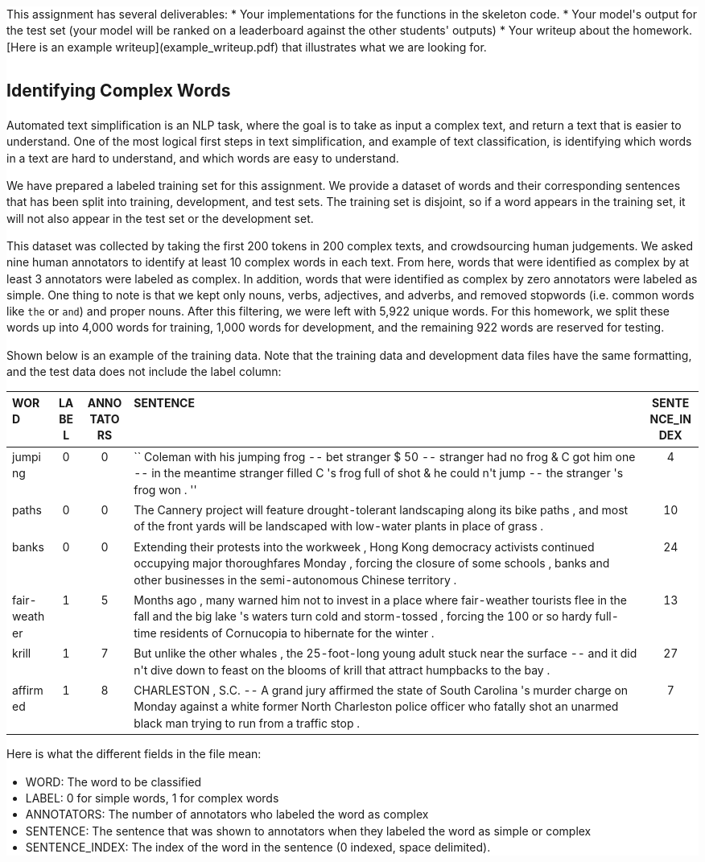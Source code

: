
<div class="alert alert-success" markdown="1">
This assignment has several deliverables:
* Your implementations for the functions in the skeleton code.
* Your model's output for the test set (your model will be ranked on a leaderboard against the other students' outputs)
* Your writeup about the homework.  [Here is an example writeup](example_writeup.pdf) that illustrates what we are looking for.
</div>




## Identifying Complex Words

Automated text simplification is an NLP task, where the goal is to take as input a complex text, and return a text that is easier to understand. One of the most logical first steps in text simplification, and example of text classification, is identifying which words in a text are hard to understand, and which words are easy to understand.

We have prepared a labeled training set for this assignment. We provide a dataset of words and their corresponding sentences that has been split into training, development, and test sets. The training set is disjoint, so if a word appears in the training set, it will not also appear in the test set or the development set.

This dataset was collected by taking the first 200 tokens in 200 complex texts, and crowdsourcing human judgements. We asked nine human annotators to identify at least 10 complex words in each text. From here, words that were identified as complex by at least 3 annotators were labeled as complex. In addition, words that were identified as complex by zero annotators were labeled as simple. One thing to note is that we kept only nouns, verbs, adjectives, and adverbs, and removed stopwords (i.e. common words like `the` or `and`) and proper nouns. After this filtering, we were left with 5,922 unique words. For this homework, we split these words up into 4,000 words for training, 1,000 words for development, and the remaining 922 words are reserved for testing.

Shown below is an example of the training data. Note that the training data and development data files have the same formatting, and the test data does not include the label column:

| WORD | LABEL |  ANNOTATORS  | SENTENCE | SENTENCE_INDEX |
| :--- |:-----:| :--------: | :------  | :------------: |
| jumping | 0 | 0 | `` Coleman with his jumping frog -- bet stranger $ 50 -- stranger had no frog &amp; C got him one -- in the meantime stranger filled C 's frog full of shot &amp; he could n't jump -- the stranger 's frog won . '' | 4 |
| paths | 0 | 0 | The Cannery project will feature drought-tolerant landscaping along its bike paths , and most of the front yards will be landscaped with low-water plants in place of grass . | 10|
| banks | 0 | 0 | Extending their protests into the workweek , Hong Kong democracy activists continued occupying major thoroughfares Monday , forcing the closure of some schools , banks and other businesses in the semi-autonomous Chinese territory . | 24 |
| fair-weather | 1 | 5 | Months ago , many warned him not to invest in a place where fair-weather tourists flee in the fall and the big lake 's waters turn cold and storm-tossed , forcing the 100 or so hardy full-time residents of Cornucopia to hibernate for the winter . | 13 |
| krill | 1 | 7 | But unlike the other whales , the 25-foot-long young adult stuck near the surface -- and it did n't dive down to feast on the blooms of krill that attract humpbacks to the bay . | 27 |
| affirmed | 1 | 8 | CHARLESTON , S.C. -- A grand jury affirmed the state of South Carolina 's murder charge on Monday against a white former North Charleston police officer who fatally shot an unarmed black man trying to run from a traffic stop . | 7 |


Here is what the different fields in the file mean:
* WORD: The word to be classified
* LABEL: 0 for simple words, 1 for complex words
* ANNOTATORS: The number of annotators who labeled the word as complex
* SENTENCE: The sentence that was shown to annotators when they labeled the word as simple or complex
* SENTENCE_INDEX: The index of the word in the sentence (0 indexed, space delimited).

